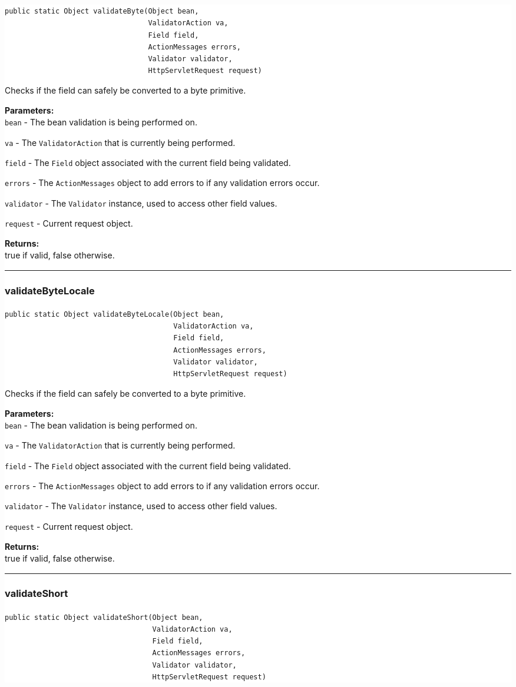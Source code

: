     public static Object validateByte(Object bean,
                                      ValidatorAction va,
                                      Field field,
                                      ActionMessages errors,
                                      Validator validator,
                                      HttpServletRequest request)

Checks if the field can safely be converted to a byte primitive.

**Parameters:**  
`bean` - The bean validation is being performed on.

`va` - The `ValidatorAction` that is currently being performed.

`field` - The `Field` object associated with the current field being validated.

`errors` - The `ActionMessages` object to add errors to if any validation errors occur.

`validator` - The `Validator` instance, used to access other field values.

`request` - Current request object.

**Returns:**  
true if valid, false otherwise.

------------------------------------------------------------------------

### validateByteLocale

    public static Object validateByteLocale(Object bean,
                                            ValidatorAction va,
                                            Field field,
                                            ActionMessages errors,
                                            Validator validator,
                                            HttpServletRequest request)

Checks if the field can safely be converted to a byte primitive.

**Parameters:**  
`bean` - The bean validation is being performed on.

`va` - The `ValidatorAction` that is currently being performed.

`field` - The `Field` object associated with the current field being validated.

`errors` - The `ActionMessages` object to add errors to if any validation errors occur.

`validator` - The `Validator` instance, used to access other field values.

`request` - Current request object.

**Returns:**  
true if valid, false otherwise.

------------------------------------------------------------------------

### validateShort

    public static Object validateShort(Object bean,
                                       ValidatorAction va,
                                       Field field,
                                       ActionMessages errors,
                                       Validator validator,
                                       HttpServletRequest request)
